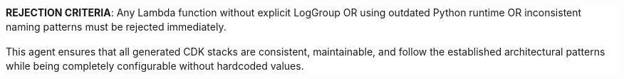 **REJECTION CRITERIA**: Any Lambda function without explicit LogGroup OR using outdated Python runtime OR inconsistent naming patterns must be rejected immediately.

This agent ensures that all generated CDK stacks are consistent, maintainable, and follow the established architectural patterns while being completely configurable without hardcoded values.